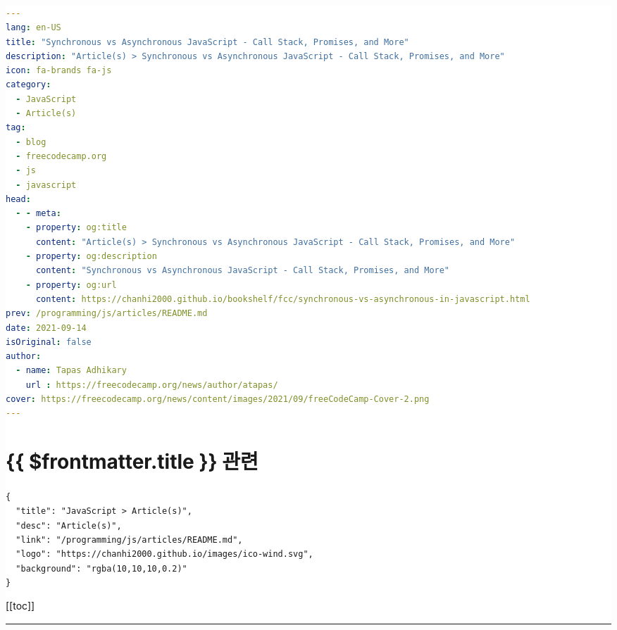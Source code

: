 ```yaml
---
lang: en-US
title: "Synchronous vs Asynchronous JavaScript - Call Stack, Promises, and More"
description: "Article(s) > Synchronous vs Asynchronous JavaScript - Call Stack, Promises, and More"
icon: fa-brands fa-js
category:
  - JavaScript
  - Article(s)
tag:
  - blog
  - freecodecamp.org
  - js
  - javascript
head:
  - - meta:
    - property: og:title
      content: "Article(s) > Synchronous vs Asynchronous JavaScript - Call Stack, Promises, and More"
    - property: og:description
      content: "Synchronous vs Asynchronous JavaScript - Call Stack, Promises, and More"
    - property: og:url
      content: https://chanhi2000.github.io/bookshelf/fcc/synchronous-vs-asynchronous-in-javascript.html
prev: /programming/js/articles/README.md
date: 2021-09-14
isOriginal: false
author: 
  - name: Tapas Adhikary
    url : https://freecodecamp.org/news/author/atapas/
cover: https://freecodecamp.org/news/content/images/2021/09/freeCodeCamp-Cover-2.png
---
```


# {{ $frontmatter.title }} 관련

```component VPCard
{
  "title": "JavaScript > Article(s)",
  "desc": "Article(s)",
  "link": "/programming/js/articles/README.md",
  "logo": "https://chanhi2000.github.io/images/ico-wind.svg",
  "background": "rgba(10,10,10,0.2)"
}
```

[[toc]]

---

<SiteInfo
  name="Synchronous vs Asynchronous JavaScript - Call Stack, Promises, and More"
  desc="Let me start this article by asking, ”What is JavaScript”? Well, here's the most confusing yet to-the-point answer I have found so far: JavaScript is a single-threaded, non-blocking, asynchronous, concurrent programming language with lots of flexibi..."
  url="https://freecodecamp.org/news/synchronous-vs-asynchronous-in-javascript"
  logo="https://cdn.freecodecamp.org/universal/favicons/favicon.ico"
  preview="https://freecodecamp.org/news/content/images/2021/09/freeCodeCamp-Cover-2.png"/>

